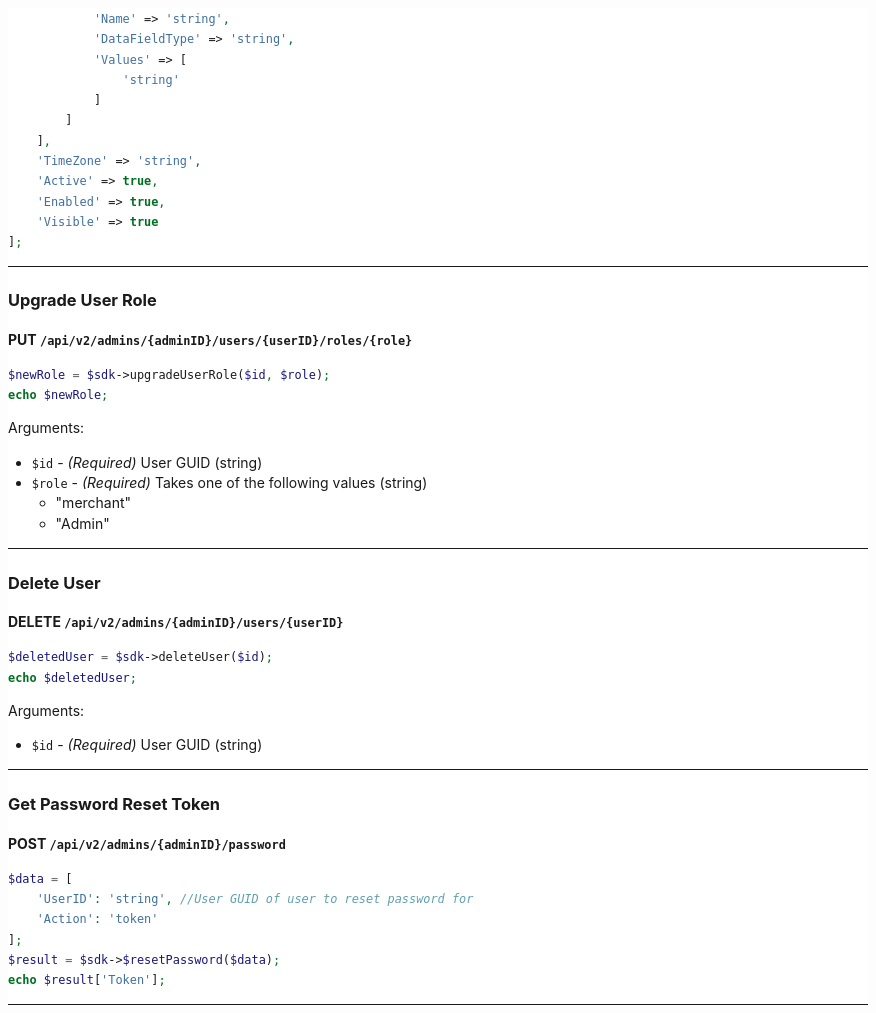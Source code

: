```php
            'Name' => 'string',
            'DataFieldType' => 'string',
            'Values' => [
                'string'
            ]
        ]
    ],
    'TimeZone' => 'string',
    'Active' => true,
    'Enabled' => true,
    'Visible' => true       
];
```

---

### Upgrade User Role
**PUT `/api/v2/admins/{adminID}/users/{userID}/roles/{role}`**
```php 
$newRole = $sdk->upgradeUserRole($id, $role);
echo $newRole;
```

Arguments:
* `$id` - *(Required)* User GUID (string)
* `$role` - *(Required)* Takes one of the following values (string)
  * "merchant"
  * "Admin"

---

### Delete User
**DELETE `/api/v2/admins/{adminID}/users/{userID}`**
```php 
$deletedUser = $sdk->deleteUser($id);
echo $deletedUser;
```

Arguments:
* `$id` - *(Required)* User GUID (string)

---

### Get Password Reset Token
**POST `/api/v2/admins/{adminID}/password`**
```php
$data = [
    'UserID': 'string', //User GUID of user to reset password for
    'Action': 'token'
];
$result = $sdk->$resetPassword($data);
echo $result['Token'];
```

---